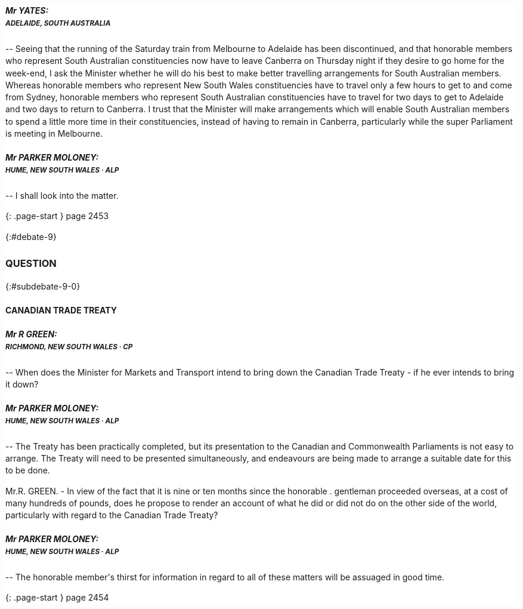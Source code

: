 ##### Mr YATES:<br><small class="text-muted">ADELAIDE, SOUTH AUSTRALIA</small>

-- Seeing that the running of the Saturday train from Melbourne to Adelaide has been discontinued, and that honorable members who represent South Australian constituencies now have to leave Canberra on Thursday night if they desire to go home for the week-end, I ask the Minister whether he will do his best to make better travelling arrangements for South Australian members. Whereas honorable members who represent New South Wales constituencies have to travel only a few hours to get to and come from Sydney, honorable members who represent South Australian constituencies have to travel for two days to get to Adelaide and two days to return to Canberra. I trust that the Minister will make arrangements which will enable South Australian members to spend a little more time in their constituencies, instead of having to remain in Canberra, particularly while the super Parliament is meeting in Melbourne. 

##### Mr PARKER MOLONEY:<br><small class="text-muted">HUME, NEW SOUTH WALES &middot; ALP</small>

-- I shall look into the matter. 

{: .page-start }
page 2453

{:#debate-9}
### QUESTION

{:#subdebate-9-0}
#### CANADIAN TRADE TREATY

##### Mr R GREEN:<br><small class="text-muted">RICHMOND, NEW SOUTH WALES &middot; CP</small>

-- When does the Minister for Markets and Transport intend to bring down the Canadian Trade Treaty - if he ever intends to bring it down? 

##### Mr PARKER MOLONEY:<br><small class="text-muted">HUME, NEW SOUTH WALES &middot; ALP</small>

-- The Treaty has been practically completed, but its presentation to the Canadian and Commonwealth Parliaments is not easy to arrange. The Treaty will need to be presented simultaneously, and endeavours  are being made to arrange a suitable date  for this to be done. 

Mr.R. GREEN. - In view of the fact that it is nine or ten months since the honorable . gentleman proceeded overseas, at a cost of many hundreds of pounds, does he propose to render an account of what he did or did not do on the other side of the world, particularly with regard to the Canadian Trade Treaty? 

##### Mr PARKER MOLONEY:<br><small class="text-muted">HUME, NEW SOUTH WALES &middot; ALP</small>

-- The honorable member's thirst for information in regard to all of these matters will be assuaged in good time. 

{: .page-start }
page 2454
